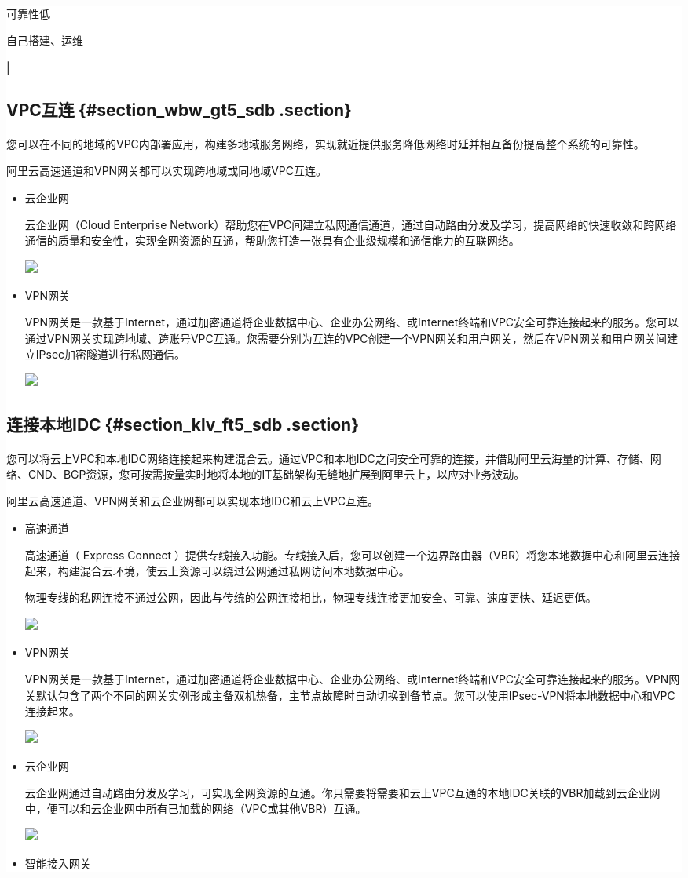  可靠性低

 自己搭建、运维

 |

## VPC互连 {#section_wbw_gt5_sdb .section}

您可以在不同的地域的VPC内部署应用，构建多地域服务网络，实现就近提供服务降低网络时延并相互备份提高整个系统的可靠性。

阿里云高速通道和VPN网关都可以实现跨地域或同地域VPC互连。

-   云企业网

    云企业网（Cloud Enterprise Network）帮助您在VPC间建立私网通信通道，通过自动路由分发及学习，提高网络的快速收敛和跨网络通信的质量和安全性，实现全网资源的互通，帮助您打造一张具有企业级规模和通信能力的互联网络。

    ![](http://static-aliyun-doc.oss-cn-hangzhou.aliyuncs.com/assets/img/2448/1543493692834_zh-CN.png)

-   VPN网关

    VPN网关是一款基于Internet，通过加密通道将企业数据中心、企业办公网络、或Internet终端和VPC安全可靠连接起来的服务。您可以通过VPN网关实现跨地域、跨账号VPC互通。您需要分别为互连的VPC创建一个VPN网关和用户网关，然后在VPN网关和用户网关间建立IPsec加密隧道进行私网通信。

    ![](http://static-aliyun-doc.oss-cn-hangzhou.aliyuncs.com/assets/img/2448/1543493692835_zh-CN.png)


## 连接本地IDC {#section_klv_ft5_sdb .section}

您可以将云上VPC和本地IDC网络连接起来构建混合云。通过VPC和本地IDC之间安全可靠的连接，并借助阿里云海量的计算、存储、网络、CND、BGP资源，您可按需按量实时地将本地的IT基础架构无缝地扩展到阿里云上，以应对业务波动。

阿里云高速通道、VPN网关和云企业网都可以实现本地IDC和云上VPC互连。

-   高速通道

    高速通道（ Express Connect ）提供专线接入功能。专线接入后，您可以创建一个边界路由器（VBR）将您本地数据中心和阿里云连接起来，构建混合云环境，使云上资源可以绕过公网通过私网访问本地数据中心。

    物理专线的私网连接不通过公网，因此与传统的公网连接相比，物理专线连接更加安全、可靠、速度更快、延迟更低。

    ![](http://static-aliyun-doc.oss-cn-hangzhou.aliyuncs.com/assets/img/2448/1543493692836_zh-CN.png)

-   VPN网关

    VPN网关是一款基于Internet，通过加密通道将企业数据中心、企业办公网络、或Internet终端和VPC安全可靠连接起来的服务。VPN网关默认包含了两个不同的网关实例形成主备双机热备，主节点故障时自动切换到备节点。您可以使用IPsec-VPN将本地数据中心和VPC连接起来。

    ![](http://static-aliyun-doc.oss-cn-hangzhou.aliyuncs.com/assets/img/2448/1543493692837_zh-CN.png)

-   云企业网

    云企业网通过自动路由分发及学习，可实现全网资源的互通。你只需要将需要和云上VPC互通的本地IDC关联的VBR加载到云企业网中，便可以和云企业网中所有已加载的网络（VPC或其他VBR）互通。

    ![](http://static-aliyun-doc.oss-cn-hangzhou.aliyuncs.com/assets/img/2448/15434936939794_zh-CN.png)

-   智能接入网关
